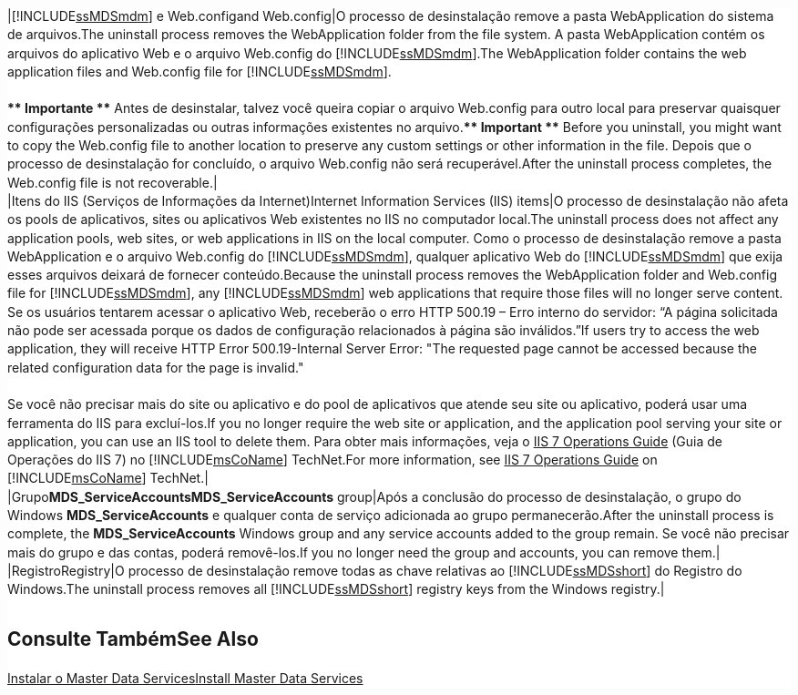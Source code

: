 |[!INCLUDE[ssMDSmdm](../../includes/ssmdsmdm-md.md)] <span data-ttu-id="08f68-121">e Web.config</span><span class="sxs-lookup"><span data-stu-id="08f68-121">and Web.config</span></span>|<span data-ttu-id="08f68-122">O processo de desinstalação remove a pasta WebApplication do sistema de arquivos.</span><span class="sxs-lookup"><span data-stu-id="08f68-122">The uninstall process removes the WebApplication folder from the file system.</span></span> <span data-ttu-id="08f68-123">A pasta WebApplication contém os arquivos do aplicativo Web e o arquivo Web.config do [!INCLUDE[ssMDSmdm](../../includes/ssmdsmdm-md.md)].</span><span class="sxs-lookup"><span data-stu-id="08f68-123">The WebApplication folder contains the web application files and Web.config file for [!INCLUDE[ssMDSmdm](../../includes/ssmdsmdm-md.md)].</span></span><br /><br /> <span data-ttu-id="08f68-124">**\*\* Importante \*\*** Antes de desinstalar, talvez você queira copiar o arquivo Web.config para outro local para preservar quaisquer configurações personalizadas ou outras informações existentes no arquivo.</span><span class="sxs-lookup"><span data-stu-id="08f68-124">**\*\* Important \*\*** Before you uninstall, you might want to copy the Web.config file to another location to preserve any custom settings or other information in the file.</span></span> <span data-ttu-id="08f68-125">Depois que o processo de desinstalação for concluído, o arquivo Web.config não será recuperável.</span><span class="sxs-lookup"><span data-stu-id="08f68-125">After the uninstall process completes, the Web.config file is not recoverable.</span></span>|  
|<span data-ttu-id="08f68-126">Itens do IIS (Serviços de Informações da Internet)</span><span class="sxs-lookup"><span data-stu-id="08f68-126">Internet Information Services (IIS) items</span></span>|<span data-ttu-id="08f68-127">O processo de desinstalação não afeta os pools de aplicativos, sites ou aplicativos Web existentes no IIS no computador local.</span><span class="sxs-lookup"><span data-stu-id="08f68-127">The uninstall process does not affect any application pools, web sites, or web applications in IIS on the local computer.</span></span> <span data-ttu-id="08f68-128">Como o processo de desinstalação remove a pasta WebApplication e o arquivo Web.config do [!INCLUDE[ssMDSmdm](../../includes/ssmdsmdm-md.md)], qualquer aplicativo Web do [!INCLUDE[ssMDSmdm](../../includes/ssmdsmdm-md.md)] que exija esses arquivos deixará de fornecer conteúdo.</span><span class="sxs-lookup"><span data-stu-id="08f68-128">Because the uninstall process removes the WebApplication folder and Web.config file for [!INCLUDE[ssMDSmdm](../../includes/ssmdsmdm-md.md)], any [!INCLUDE[ssMDSmdm](../../includes/ssmdsmdm-md.md)] web applications that require those files will no longer serve content.</span></span> <span data-ttu-id="08f68-129">Se os usuários tentarem acessar o aplicativo Web, receberão o erro HTTP 500.19 – Erro interno do servidor: “A página solicitada não pode ser acessada porque os dados de configuração relacionados à página são inválidos.”</span><span class="sxs-lookup"><span data-stu-id="08f68-129">If users try to access the web application, they will receive HTTP Error 500.19-Internal Server Error: "The requested page cannot be accessed because the related configuration data for the page is invalid."</span></span><br /><br /> <span data-ttu-id="08f68-130">Se você não precisar mais do site ou aplicativo e do pool de aplicativos que atende seu site ou aplicativo, poderá usar uma ferramenta do IIS para excluí-los.</span><span class="sxs-lookup"><span data-stu-id="08f68-130">If you no longer require the web site or application, and the application pool serving your site or application, you can use an IIS tool to delete them.</span></span> <span data-ttu-id="08f68-131">Para obter mais informações, veja o [IIS 7 Operations Guide](https://go.microsoft.com/fwlink/?LinkId=184885) (Guia de Operações do IIS 7) no [!INCLUDE[msCoName](../../includes/msconame-md.md)] TechNet.</span><span class="sxs-lookup"><span data-stu-id="08f68-131">For more information, see [IIS 7 Operations Guide](https://go.microsoft.com/fwlink/?LinkId=184885) on [!INCLUDE[msCoName](../../includes/msconame-md.md)] TechNet.</span></span>|  
|<span data-ttu-id="08f68-132">Grupo**MDS_ServiceAccounts**</span><span class="sxs-lookup"><span data-stu-id="08f68-132">**MDS_ServiceAccounts** group</span></span>|<span data-ttu-id="08f68-133">Após a conclusão do processo de desinstalação, o grupo do Windows **MDS_ServiceAccounts** e qualquer conta de serviço adicionada ao grupo permanecerão.</span><span class="sxs-lookup"><span data-stu-id="08f68-133">After the uninstall process is complete, the **MDS_ServiceAccounts** Windows group and any service accounts added to the group remain.</span></span> <span data-ttu-id="08f68-134">Se você não precisar mais do grupo e das contas, poderá removê-los.</span><span class="sxs-lookup"><span data-stu-id="08f68-134">If you no longer need the group and accounts, you can remove them.</span></span>|  
|<span data-ttu-id="08f68-135">Registro</span><span class="sxs-lookup"><span data-stu-id="08f68-135">Registry</span></span>|<span data-ttu-id="08f68-136">O processo de desinstalação remove todas as chave relativas ao [!INCLUDE[ssMDSshort](../../includes/ssmdsshort-md.md)] do Registro do Windows.</span><span class="sxs-lookup"><span data-stu-id="08f68-136">The uninstall process removes all [!INCLUDE[ssMDSshort](../../includes/ssmdsshort-md.md)] registry keys from the Windows registry.</span></span>|  
  
## <a name="see-also"></a><span data-ttu-id="08f68-137">Consulte Também</span><span class="sxs-lookup"><span data-stu-id="08f68-137">See Also</span></span>  
 [<span data-ttu-id="08f68-138">Instalar o Master Data Services</span><span class="sxs-lookup"><span data-stu-id="08f68-138">Install Master Data Services</span></span>](../../master-data-services/install-windows/install-master-data-services.md)  
  
  
